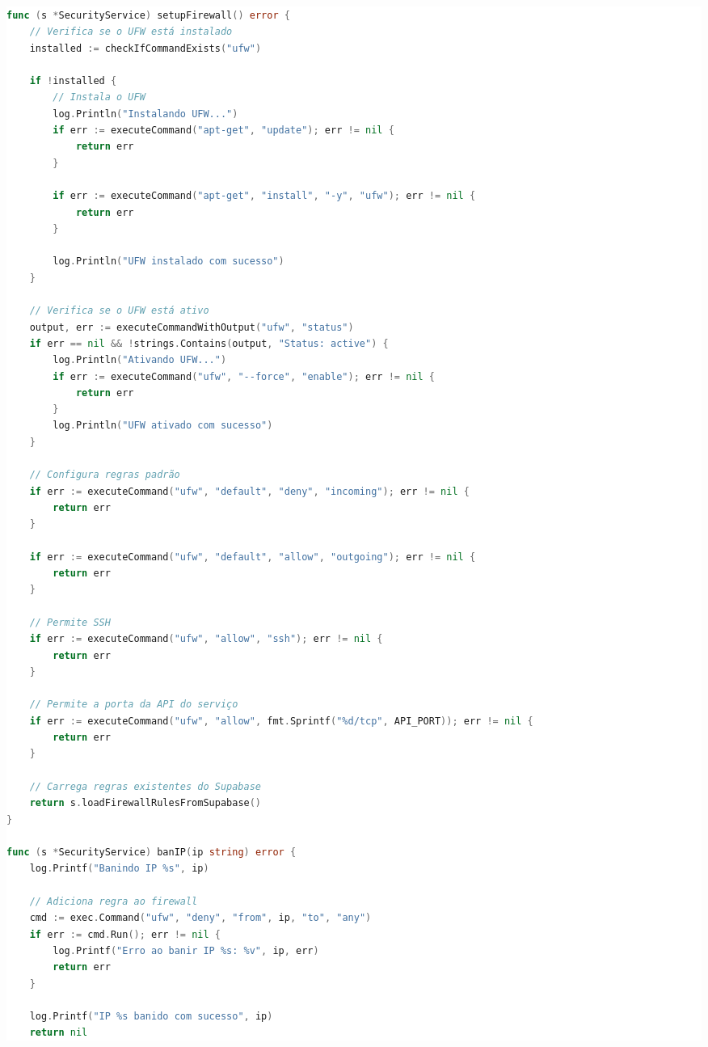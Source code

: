```go
func (s *SecurityService) setupFirewall() error {
    // Verifica se o UFW está instalado
    installed := checkIfCommandExists("ufw")
    
    if !installed {
        // Instala o UFW
        log.Println("Instalando UFW...")
        if err := executeCommand("apt-get", "update"); err != nil {
            return err
        }
        
        if err := executeCommand("apt-get", "install", "-y", "ufw"); err != nil {
            return err
        }
        
        log.Println("UFW instalado com sucesso")
    }
    
    // Verifica se o UFW está ativo
    output, err := executeCommandWithOutput("ufw", "status")
    if err == nil && !strings.Contains(output, "Status: active") {
        log.Println("Ativando UFW...")
        if err := executeCommand("ufw", "--force", "enable"); err != nil {
            return err
        }
        log.Println("UFW ativado com sucesso")
    }
    
    // Configura regras padrão
    if err := executeCommand("ufw", "default", "deny", "incoming"); err != nil {
        return err
    }
    
    if err := executeCommand("ufw", "default", "allow", "outgoing"); err != nil {
        return err
    }
    
    // Permite SSH
    if err := executeCommand("ufw", "allow", "ssh"); err != nil {
        return err
    }
    
    // Permite a porta da API do serviço
    if err := executeCommand("ufw", "allow", fmt.Sprintf("%d/tcp", API_PORT)); err != nil {
        return err
    }
    
    // Carrega regras existentes do Supabase
    return s.loadFirewallRulesFromSupabase()
}

func (s *SecurityService) banIP(ip string) error {
    log.Printf("Banindo IP %s", ip)
    
    // Adiciona regra ao firewall
    cmd := exec.Command("ufw", "deny", "from", ip, "to", "any")
    if err := cmd.Run(); err != nil {
        log.Printf("Erro ao banir IP %s: %v", ip, err)
        return err
    }
    
    log.Printf("IP %s banido com sucesso", ip)
    return nil
```